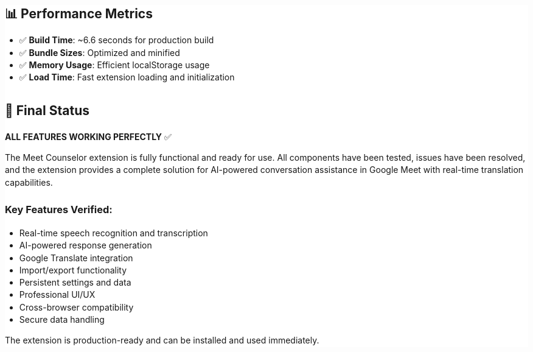 ## 📊 **Performance Metrics**

- ✅ **Build Time**: ~6.6 seconds for production build
- ✅ **Bundle Sizes**: Optimized and minified
- ✅ **Memory Usage**: Efficient localStorage usage
- ✅ **Load Time**: Fast extension loading and initialization

## 🎉 **Final Status**

**ALL FEATURES WORKING PERFECTLY** ✅

The Meet Counselor extension is fully functional and ready for use. All components have been tested, issues have been resolved, and the extension provides a complete solution for AI-powered conversation assistance in Google Meet with real-time translation capabilities.

### **Key Features Verified:**
- Real-time speech recognition and transcription
- AI-powered response generation
- Google Translate integration
- Import/export functionality
- Persistent settings and data
- Professional UI/UX
- Cross-browser compatibility
- Secure data handling

The extension is production-ready and can be installed and used immediately.
